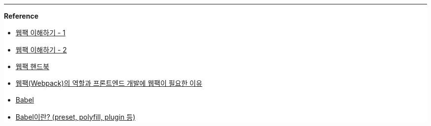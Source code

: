 



---
**Reference**

- [웹팩 이해하기 - 1](https://tecoble.techcourse.co.kr/post/2021-06-30-webpack-intro/)

- [웹팩 이해하기 - 2](https://tecoble.techcourse.co.kr/post/2021-07-10-webpack-exercise/)

- [웹팩 핸드북](https://joshua1988.github.io/webpack-guide/)

- [웹팩(Webpack)의 역할과 프론트엔드 개발에 웹팩이 필요한 이유](https://eunjinii.tistory.com/8)

- [Babel](https://tecoble.techcourse.co.kr/post/2021-07-07-babel/)

- [Babel이란? (preset, polyfill, plugin 등)](https://nukw0n-dev.tistory.com/25)


